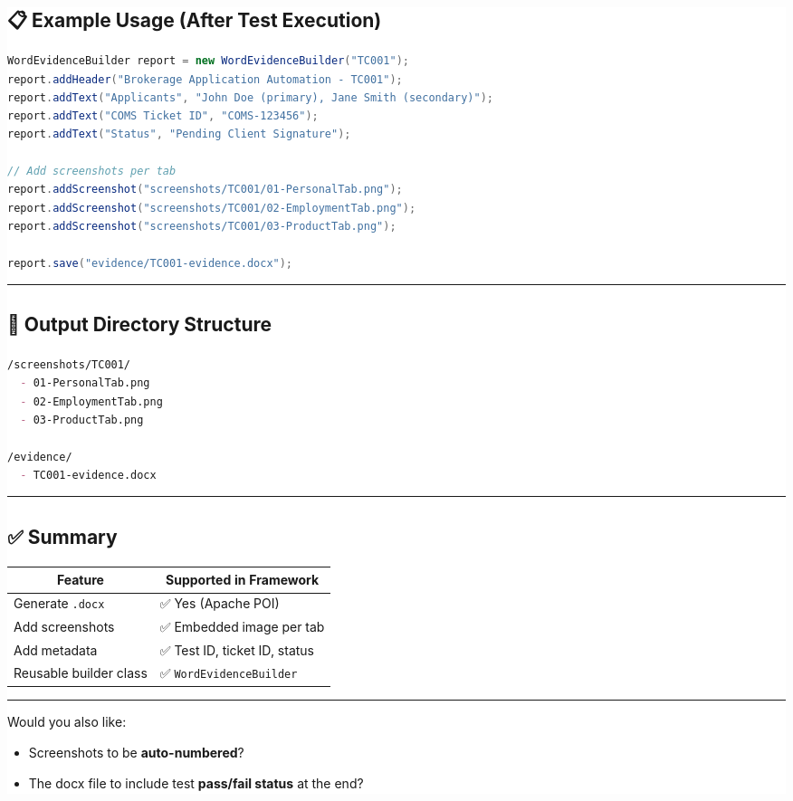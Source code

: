 
## 📋 Example Usage (After Test Execution)

```java
WordEvidenceBuilder report = new WordEvidenceBuilder("TC001");
report.addHeader("Brokerage Application Automation - TC001");
report.addText("Applicants", "John Doe (primary), Jane Smith (secondary)");
report.addText("COMS Ticket ID", "COMS-123456");
report.addText("Status", "Pending Client Signature");

// Add screenshots per tab
report.addScreenshot("screenshots/TC001/01-PersonalTab.png");
report.addScreenshot("screenshots/TC001/02-EmploymentTab.png");
report.addScreenshot("screenshots/TC001/03-ProductTab.png");

report.save("evidence/TC001-evidence.docx");
```

---

## 📁 Output Directory Structure

```markdown
/screenshots/TC001/
  - 01-PersonalTab.png
  - 02-EmploymentTab.png
  - 03-ProductTab.png

/evidence/
  - TC001-evidence.docx
```

---

## ✅ Summary

| Feature | Supported in Framework |
| --- | --- |
| Generate `.docx` | ✅ Yes (Apache POI) |
| Add screenshots | ✅ Embedded image per tab |
| Add metadata | ✅ Test ID, ticket ID, status |
| Reusable builder class | ✅ `WordEvidenceBuilder` |

---

Would you also like:

-   Screenshots to be **auto-numbered**?
    
-   The docx file to include test **pass/fail status** at the end?
    